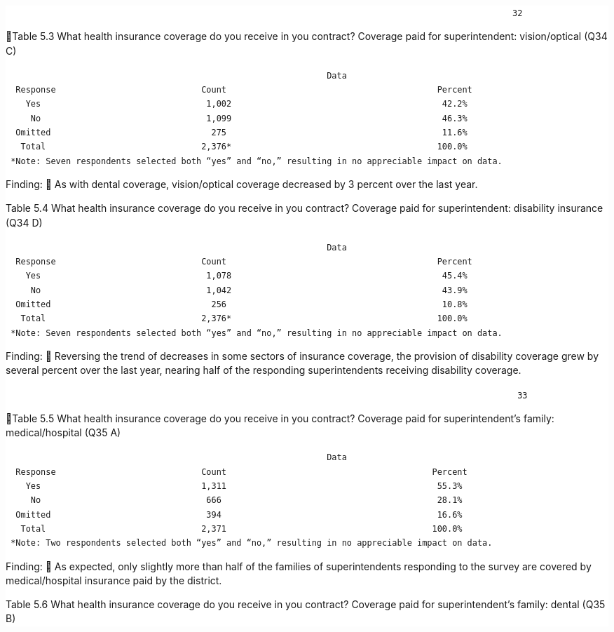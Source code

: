 


                                                                                                         32
Table 5.3 What health insurance coverage do you receive in you contract? Coverage paid for
superintendent: vision/optical (Q34 C)

                                                                    Data
      Response                             Count                                          Percent
        Yes                                 1,002                                          42.2%
         No                                 1,099                                          46.3%
      Omitted                                275                                           11.6%
       Total                               2,376*                                         100.0%
     *Note: Seven respondents selected both “yes” and “no,” resulting in no appreciable impact on data.

Finding:
    As with dental coverage, vision/optical coverage decreased by 3 percent over the last
      year.



Table 5.4 What health insurance coverage do you receive in you contract? Coverage paid for
superintendent: disability insurance (Q34 D)

                                                                    Data
      Response                             Count                                          Percent
        Yes                                 1,078                                          45.4%
         No                                 1,042                                          43.9%
      Omitted                                256                                           10.8%
       Total                               2,376*                                         100.0%
     *Note: Seven respondents selected both “yes” and “no,” resulting in no appreciable impact on data.

Finding:
    Reversing the trend of decreases in some sectors of insurance coverage, the provision
      of disability coverage grew by several percent over the last year, nearing half of the
      responding superintendents receiving disability coverage.




                                                                                                          33
Table 5.5 What health insurance coverage do you receive in you contract? Coverage paid for
superintendent’s family: medical/hospital (Q35 A)

                                                                    Data
      Response                             Count                                         Percent
        Yes                                1,311                                          55.3%
         No                                 666                                           28.1%
      Omitted                               394                                           16.6%
       Total                               2,371                                         100.0%
     *Note: Two respondents selected both “yes” and “no,” resulting in no appreciable impact on data.
Finding:
    As expected, only slightly more than half of the families of superintendents
      responding to the survey are covered by medical/hospital insurance paid by the
      district.


Table 5.6 What health insurance coverage do you receive in you contract? Coverage paid for
superintendent’s family: dental (Q35 B)
